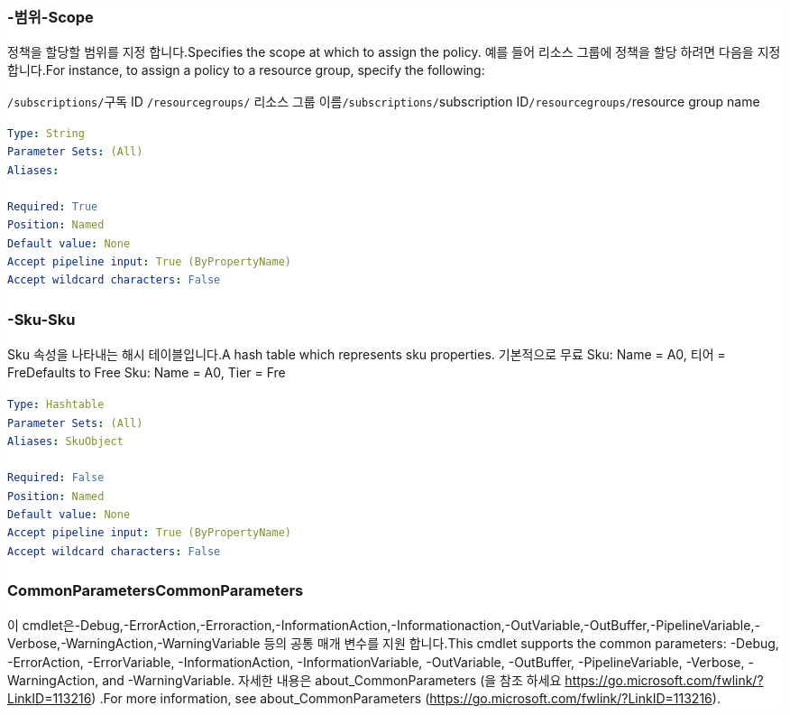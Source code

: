 ### <span data-ttu-id="79fa5-173">-범위</span><span class="sxs-lookup"><span data-stu-id="79fa5-173">-Scope</span></span>
<span data-ttu-id="79fa5-174">정책을 할당할 범위를 지정 합니다.</span><span class="sxs-lookup"><span data-stu-id="79fa5-174">Specifies the scope at which to assign the policy.</span></span>
<span data-ttu-id="79fa5-175">예를 들어 리소스 그룹에 정책을 할당 하려면 다음을 지정 합니다.</span><span class="sxs-lookup"><span data-stu-id="79fa5-175">For instance, to assign a policy to a resource group, specify the following:</span></span>

<span data-ttu-id="79fa5-176">`/subscriptions/`구독 ID `/resourcegroups/` 리소스 그룹 이름</span><span class="sxs-lookup"><span data-stu-id="79fa5-176">`/subscriptions/`subscription ID`/resourcegroups/`resource group name</span></span>

```yaml
Type: String
Parameter Sets: (All)
Aliases:

Required: True
Position: Named
Default value: None
Accept pipeline input: True (ByPropertyName)
Accept wildcard characters: False
```

### <span data-ttu-id="79fa5-177">-Sku</span><span class="sxs-lookup"><span data-stu-id="79fa5-177">-Sku</span></span>
<span data-ttu-id="79fa5-178">Sku 속성을 나타내는 해시 테이블입니다.</span><span class="sxs-lookup"><span data-stu-id="79fa5-178">A hash table which represents sku properties.</span></span> <span data-ttu-id="79fa5-179">기본적으로 무료 Sku: Name = A0, 티어 = Fre</span><span class="sxs-lookup"><span data-stu-id="79fa5-179">Defaults to Free Sku: Name = A0, Tier = Fre</span></span>

```yaml
Type: Hashtable
Parameter Sets: (All)
Aliases: SkuObject

Required: False
Position: Named
Default value: None
Accept pipeline input: True (ByPropertyName)
Accept wildcard characters: False
```

### <span data-ttu-id="79fa5-180">CommonParameters</span><span class="sxs-lookup"><span data-stu-id="79fa5-180">CommonParameters</span></span>
<span data-ttu-id="79fa5-181">이 cmdlet은-Debug,-ErrorAction,-Erroraction,-InformationAction,-Informationaction,-OutVariable,-OutBuffer,-PipelineVariable,-Verbose,-WarningAction,-WarningVariable 등의 공통 매개 변수를 지원 합니다.</span><span class="sxs-lookup"><span data-stu-id="79fa5-181">This cmdlet supports the common parameters: -Debug, -ErrorAction, -ErrorVariable, -InformationAction, -InformationVariable, -OutVariable, -OutBuffer, -PipelineVariable, -Verbose, -WarningAction, and -WarningVariable.</span></span> <span data-ttu-id="79fa5-182">자세한 내용은 about_CommonParameters (을 참조 하세요 https://go.microsoft.com/fwlink/?LinkID=113216) .</span><span class="sxs-lookup"><span data-stu-id="79fa5-182">For more information, see about_CommonParameters (https://go.microsoft.com/fwlink/?LinkID=113216).</span></span>
